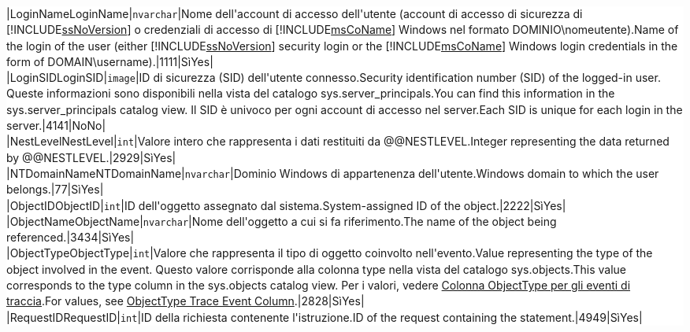 |<span data-ttu-id="b47fb-170">LoginName</span><span class="sxs-lookup"><span data-stu-id="b47fb-170">LoginName</span></span>|`nvarchar`|<span data-ttu-id="b47fb-171">Nome dell'account di accesso dell'utente (account di accesso di sicurezza di [!INCLUDE[ssNoVersion](../../includes/ssnoversion-md.md)] o credenziali di accesso di [!INCLUDE[msCoName](../../includes/msconame-md.md)] Windows nel formato DOMINIO\nomeutente).</span><span class="sxs-lookup"><span data-stu-id="b47fb-171">Name of the login of the user (either [!INCLUDE[ssNoVersion](../../includes/ssnoversion-md.md)] security login or the [!INCLUDE[msCoName](../../includes/msconame-md.md)] Windows login credentials in the form of DOMAIN\username).</span></span>|<span data-ttu-id="b47fb-172">11</span><span class="sxs-lookup"><span data-stu-id="b47fb-172">11</span></span>|<span data-ttu-id="b47fb-173">Sì</span><span class="sxs-lookup"><span data-stu-id="b47fb-173">Yes</span></span>|  
|<span data-ttu-id="b47fb-174">LoginSID</span><span class="sxs-lookup"><span data-stu-id="b47fb-174">LoginSID</span></span>|`image`|<span data-ttu-id="b47fb-175">ID di sicurezza (SID) dell'utente connesso.</span><span class="sxs-lookup"><span data-stu-id="b47fb-175">Security identification number (SID) of the logged-in user.</span></span> <span data-ttu-id="b47fb-176">Queste informazioni sono disponibili nella vista del catalogo sys.server_principals.</span><span class="sxs-lookup"><span data-stu-id="b47fb-176">You can find this information in the sys.server_principals catalog view.</span></span> <span data-ttu-id="b47fb-177">Il SID è univoco per ogni account di accesso nel server.</span><span class="sxs-lookup"><span data-stu-id="b47fb-177">Each SID is unique for each login in the server.</span></span>|<span data-ttu-id="b47fb-178">41</span><span class="sxs-lookup"><span data-stu-id="b47fb-178">41</span></span>|<span data-ttu-id="b47fb-179">No</span><span class="sxs-lookup"><span data-stu-id="b47fb-179">No</span></span>|  
|<span data-ttu-id="b47fb-180">NestLevel</span><span class="sxs-lookup"><span data-stu-id="b47fb-180">NestLevel</span></span>|`int`|<span data-ttu-id="b47fb-181">Valore intero che rappresenta i dati restituiti da @@NESTLEVEL.</span><span class="sxs-lookup"><span data-stu-id="b47fb-181">Integer representing the data returned by @@NESTLEVEL.</span></span>|<span data-ttu-id="b47fb-182">29</span><span class="sxs-lookup"><span data-stu-id="b47fb-182">29</span></span>|<span data-ttu-id="b47fb-183">Sì</span><span class="sxs-lookup"><span data-stu-id="b47fb-183">Yes</span></span>|  
|<span data-ttu-id="b47fb-184">NTDomainName</span><span class="sxs-lookup"><span data-stu-id="b47fb-184">NTDomainName</span></span>|`nvarchar`|<span data-ttu-id="b47fb-185">Dominio Windows di appartenenza dell'utente.</span><span class="sxs-lookup"><span data-stu-id="b47fb-185">Windows domain to which the user belongs.</span></span>|<span data-ttu-id="b47fb-186">7</span><span class="sxs-lookup"><span data-stu-id="b47fb-186">7</span></span>|<span data-ttu-id="b47fb-187">Sì</span><span class="sxs-lookup"><span data-stu-id="b47fb-187">Yes</span></span>|  
|<span data-ttu-id="b47fb-188">ObjectID</span><span class="sxs-lookup"><span data-stu-id="b47fb-188">ObjectID</span></span>|`int`|<span data-ttu-id="b47fb-189">ID dell'oggetto assegnato dal sistema.</span><span class="sxs-lookup"><span data-stu-id="b47fb-189">System-assigned ID of the object.</span></span>|<span data-ttu-id="b47fb-190">22</span><span class="sxs-lookup"><span data-stu-id="b47fb-190">22</span></span>|<span data-ttu-id="b47fb-191">Sì</span><span class="sxs-lookup"><span data-stu-id="b47fb-191">Yes</span></span>|  
|<span data-ttu-id="b47fb-192">ObjectName</span><span class="sxs-lookup"><span data-stu-id="b47fb-192">ObjectName</span></span>|`nvarchar`|<span data-ttu-id="b47fb-193">Nome dell'oggetto a cui si fa riferimento.</span><span class="sxs-lookup"><span data-stu-id="b47fb-193">The name of the object being referenced.</span></span>|<span data-ttu-id="b47fb-194">34</span><span class="sxs-lookup"><span data-stu-id="b47fb-194">34</span></span>|<span data-ttu-id="b47fb-195">Sì</span><span class="sxs-lookup"><span data-stu-id="b47fb-195">Yes</span></span>|  
|<span data-ttu-id="b47fb-196">ObjectType</span><span class="sxs-lookup"><span data-stu-id="b47fb-196">ObjectType</span></span>|`int`|<span data-ttu-id="b47fb-197">Valore che rappresenta il tipo di oggetto coinvolto nell'evento.</span><span class="sxs-lookup"><span data-stu-id="b47fb-197">Value representing the type of the object involved in the event.</span></span> <span data-ttu-id="b47fb-198">Questo valore corrisponde alla colonna type nella vista del catalogo sys.objects.</span><span class="sxs-lookup"><span data-stu-id="b47fb-198">This value corresponds to the type column in the sys.objects catalog view.</span></span> <span data-ttu-id="b47fb-199">Per i valori, vedere [Colonna ObjectType per gli eventi di traccia](objecttype-trace-event-column.md).</span><span class="sxs-lookup"><span data-stu-id="b47fb-199">For values, see [ObjectType Trace Event Column](objecttype-trace-event-column.md).</span></span>|<span data-ttu-id="b47fb-200">28</span><span class="sxs-lookup"><span data-stu-id="b47fb-200">28</span></span>|<span data-ttu-id="b47fb-201">Sì</span><span class="sxs-lookup"><span data-stu-id="b47fb-201">Yes</span></span>|  
|<span data-ttu-id="b47fb-202">RequestID</span><span class="sxs-lookup"><span data-stu-id="b47fb-202">RequestID</span></span>|`int`|<span data-ttu-id="b47fb-203">ID della richiesta contenente l'istruzione.</span><span class="sxs-lookup"><span data-stu-id="b47fb-203">ID of the request containing the statement.</span></span>|<span data-ttu-id="b47fb-204">49</span><span class="sxs-lookup"><span data-stu-id="b47fb-204">49</span></span>|<span data-ttu-id="b47fb-205">Sì</span><span class="sxs-lookup"><span data-stu-id="b47fb-205">Yes</span></span>|  